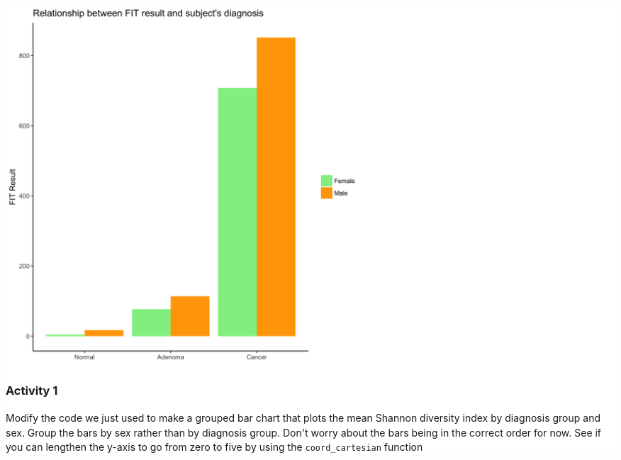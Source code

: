<img src="assets/images/05_continuous_categorical//unnamed-chunk-9-1.png" title="plot of chunk unnamed-chunk-9" alt="plot of chunk unnamed-chunk-9" width="504" />

### Activity 1
Modify the code we just used to make a grouped bar chart that plots the mean Shannon diversity index by diagnosis group and sex. Group the bars by sex rather than by diagnosis group. Don't worry about the bars being in the correct order for now. See if you can lengthen the y-axis to go from zero to five by using the `coord_cartesian` function
